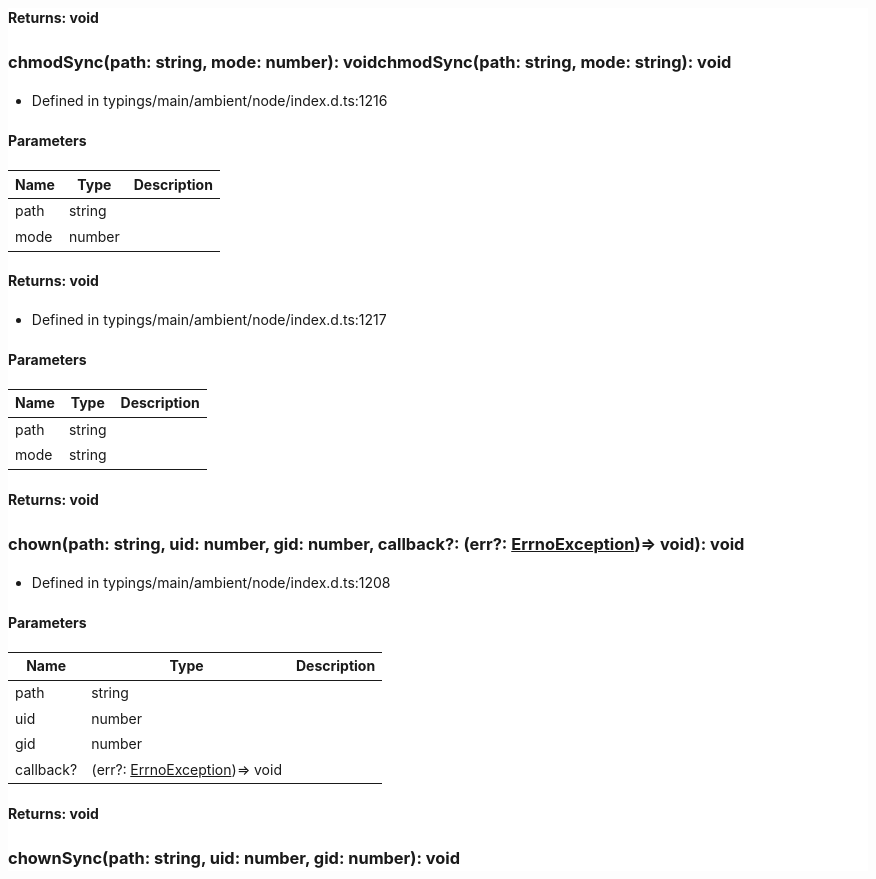 #### Returns: void

### chmodSync(path: string, mode: number): voidchmodSync(path: string, mode: string): void
  
* Defined in typings/main/ambient/node/index.d.ts:1216


#### Parameters

| Name | Type | Description |
| ---- | ---- | ---- |
| path | string|  |
| mode | number|  |

#### Returns: void
  
* Defined in typings/main/ambient/node/index.d.ts:1217


#### Parameters

| Name | Type | Description |
| ---- | ---- | ---- |
| path | string|  |
| mode | string|  |

#### Returns: void

### chown(path: string, uid: number, gid: number, callback?: (err?: [ErrnoException](../interfaces/_typings_main_ambient_node_index_d_.nodejs.errnoexception.md))=> void): void
  
* Defined in typings/main/ambient/node/index.d.ts:1208


#### Parameters

| Name | Type | Description |
| ---- | ---- | ---- |
| path | string|  |
| uid | number|  |
| gid | number|  |
| callback? | (err?: [ErrnoException](../interfaces/_typings_main_ambient_node_index_d_.nodejs.errnoexception.md))=> void|  |

#### Returns: void

### chownSync(path: string, uid: number, gid: number): void
  